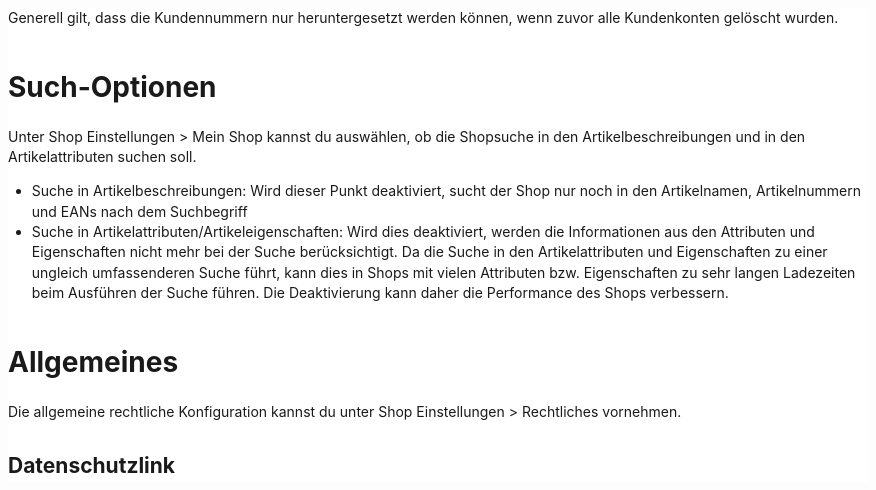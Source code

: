 Generell gilt, dass die Kundennummern nur heruntergesetzt werden können, wenn zuvor alle Kundenkonten gelöscht wurden.



# Such-Optionen 

Unter Shop Einstellungen \> Mein Shop kannst du auswählen, ob die Shopsuche in den Artikelbeschreibungen und in den Artikelattributen suchen soll.

-   Suche in Artikelbeschreibungen: Wird dieser Punkt deaktiviert, sucht der Shop nur noch in den Artikelnamen, Artikelnummern und EANs nach dem Suchbegriff
-   Suche in Artikelattributen/Artikeleigenschaften: Wird dies deaktiviert, werden die Informationen aus den Attributen und Eigenschaften nicht mehr bei der Suche berücksichtigt. Da die Suche in den Artikelattributen und Eigenschaften zu einer ungleich umfassenderen Suche führt, kann dies in Shops mit vielen Attributen bzw. Eigenschaften zu sehr langen Ladezeiten beim Ausführen der Suche führen. Die Deaktivierung kann daher die Performance des Shops verbessern.



# Allgemeines 

Die allgemeine rechtliche Konfiguration kannst du unter Shop Einstellungen \> Rechtliches vornehmen.

## Datenschutzlink 
